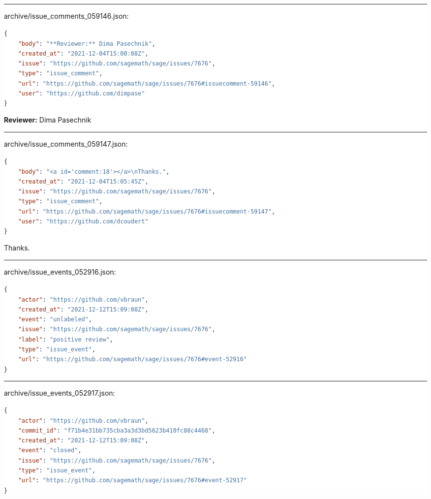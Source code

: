 

---

archive/issue_comments_059146.json:
```json
{
    "body": "**Reviewer:** Dima Pasechnik",
    "created_at": "2021-12-04T15:00:08Z",
    "issue": "https://github.com/sagemath/sage/issues/7676",
    "type": "issue_comment",
    "url": "https://github.com/sagemath/sage/issues/7676#issuecomment-59146",
    "user": "https://github.com/dimpase"
}
```

**Reviewer:** Dima Pasechnik



---

archive/issue_comments_059147.json:
```json
{
    "body": "<a id='comment:18'></a>\nThanks.",
    "created_at": "2021-12-04T15:05:45Z",
    "issue": "https://github.com/sagemath/sage/issues/7676",
    "type": "issue_comment",
    "url": "https://github.com/sagemath/sage/issues/7676#issuecomment-59147",
    "user": "https://github.com/dcoudert"
}
```

<a id='comment:18'></a>
Thanks.



---

archive/issue_events_052916.json:
```json
{
    "actor": "https://github.com/vbraun",
    "created_at": "2021-12-12T15:09:08Z",
    "event": "unlabeled",
    "issue": "https://github.com/sagemath/sage/issues/7676",
    "label": "positive review",
    "type": "issue_event",
    "url": "https://github.com/sagemath/sage/issues/7676#event-52916"
}
```



---

archive/issue_events_052917.json:
```json
{
    "actor": "https://github.com/vbraun",
    "commit_id": "f71b4e31bb735cba3a3d3bd5623b410fc88c4468",
    "created_at": "2021-12-12T15:09:08Z",
    "event": "closed",
    "issue": "https://github.com/sagemath/sage/issues/7676",
    "type": "issue_event",
    "url": "https://github.com/sagemath/sage/issues/7676#event-52917"
}
```
